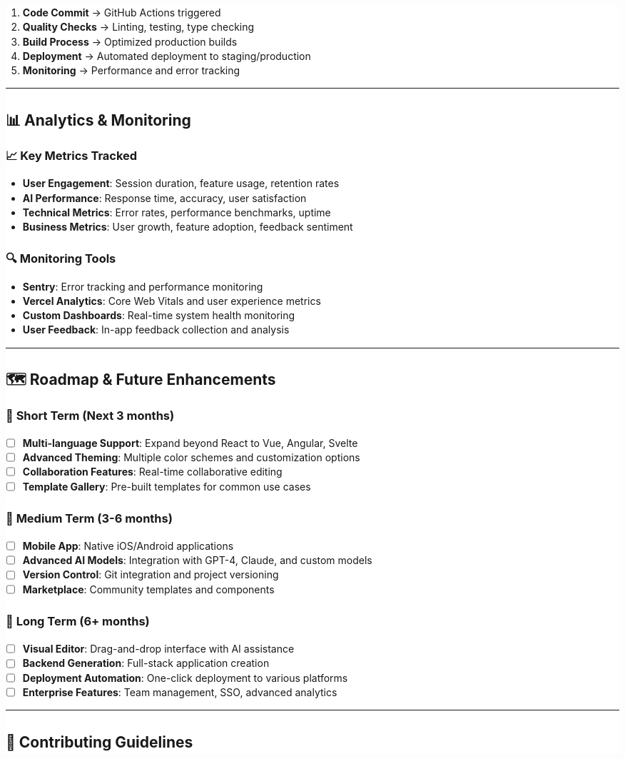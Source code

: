 1. **Code Commit** → GitHub Actions triggered
2. **Quality Checks** → Linting, testing, type checking
3. **Build Process** → Optimized production builds
4. **Deployment** → Automated deployment to staging/production
5. **Monitoring** → Performance and error tracking

---

## 📊 **Analytics & Monitoring**

### 📈 **Key Metrics Tracked**

- **User Engagement**: Session duration, feature usage, retention rates
- **AI Performance**: Response time, accuracy, user satisfaction
- **Technical Metrics**: Error rates, performance benchmarks, uptime
- **Business Metrics**: User growth, feature adoption, feedback sentiment

### 🔍 **Monitoring Tools**

- **Sentry**: Error tracking and performance monitoring
- **Vercel Analytics**: Core Web Vitals and user experience metrics
- **Custom Dashboards**: Real-time system health monitoring
- **User Feedback**: In-app feedback collection and analysis

---

## 🗺️ **Roadmap & Future Enhancements**

### 🎯 **Short Term (Next 3 months)**

- [ ] **Multi-language Support**: Expand beyond React to Vue, Angular, Svelte
- [ ] **Advanced Theming**: Multiple color schemes and customization options
- [ ] **Collaboration Features**: Real-time collaborative editing
- [ ] **Template Gallery**: Pre-built templates for common use cases

### 🚀 **Medium Term (3-6 months)**

- [ ] **Mobile App**: Native iOS/Android applications
- [ ] **Advanced AI Models**: Integration with GPT-4, Claude, and custom models
- [ ] **Version Control**: Git integration and project versioning
- [ ] **Marketplace**: Community templates and components

### 🌟 **Long Term (6+ months)**

- [ ] **Visual Editor**: Drag-and-drop interface with AI assistance
- [ ] **Backend Generation**: Full-stack application creation
- [ ] **Deployment Automation**: One-click deployment to various platforms
- [ ] **Enterprise Features**: Team management, SSO, advanced analytics

---

## 🤝 **Contributing Guidelines**
